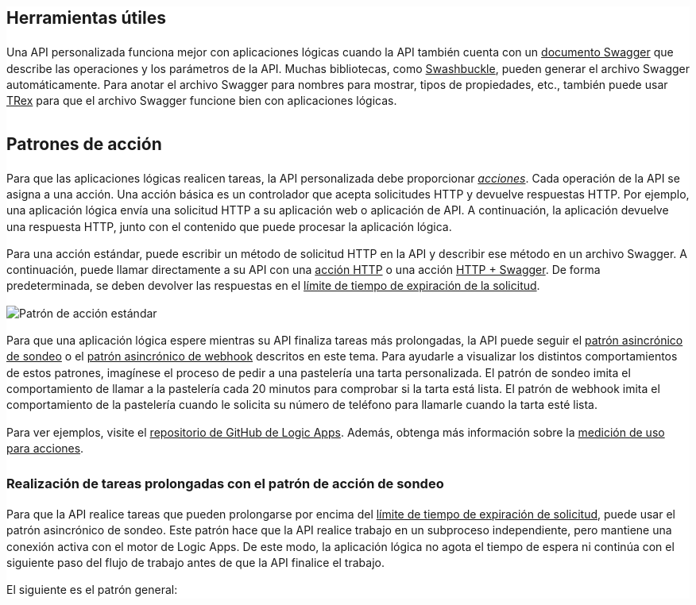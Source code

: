 ## <a name="helpful-tools"></a>Herramientas útiles

Una API personalizada funciona mejor con aplicaciones lógicas cuando la API también cuenta con un [documento Swagger](http://swagger.io/specification/) que describe las operaciones y los parámetros de la API.
Muchas bibliotecas, como [Swashbuckle](https://github.com/domaindrivendev/Swashbuckle), pueden generar el archivo Swagger automáticamente. Para anotar el archivo Swagger para nombres para mostrar, tipos de propiedades, etc., también puede usar [TRex](https://github.com/nihaue/TRex) para que el archivo Swagger funcione bien con aplicaciones lógicas.

<a name="actions"></a>

## <a name="action-patterns"></a>Patrones de acción

Para que las aplicaciones lógicas realicen tareas, la API personalizada debe proporcionar [*acciones*](./logic-apps-overview.md#logic-app-concepts). Cada operación de la API se asigna a una acción. Una acción básica es un controlador que acepta solicitudes HTTP y devuelve respuestas HTTP. Por ejemplo, una aplicación lógica envía una solicitud HTTP a su aplicación web o aplicación de API. A continuación, la aplicación devuelve una respuesta HTTP, junto con el contenido que puede procesar la aplicación lógica.

Para una acción estándar, puede escribir un método de solicitud HTTP en la API y describir ese método en un archivo Swagger. A continuación, puede llamar directamente a su API con una [acción HTTP](../connectors/connectors-native-http.md) o una acción [HTTP + Swagger](../connectors/connectors-native-http-swagger.md). De forma predeterminada, se deben devolver las respuestas en el [límite de tiempo de expiración de la solicitud](./logic-apps-limits-and-config.md). 

![Patrón de acción estándar](./media/logic-apps-create-api-app/standard-action.png)

<a name="pattern-overview"></a> Para que una aplicación lógica espere mientras su API finaliza tareas más prolongadas, la API puede seguir el [patrón asincrónico de sondeo](#async-pattern) o el [patrón asincrónico de webhook](#webhook-actions) descritos en este tema. Para ayudarle a visualizar los distintos comportamientos de estos patrones, imagínese el proceso de pedir a una pastelería una tarta personalizada. El patrón de sondeo imita el comportamiento de llamar a la pastelería cada 20 minutos para comprobar si la tarta está lista. El patrón de webhook imita el comportamiento de la pastelería cuando le solicita su número de teléfono para llamarle cuando la tarta esté lista.

Para ver ejemplos, visite el [repositorio de GitHub de Logic Apps](https://github.com/logicappsio). Además, obtenga más información sobre la [medición de uso para acciones](logic-apps-pricing.md).

<a name="async-pattern"></a>

### <a name="perform-long-running-tasks-with-the-polling-action-pattern"></a>Realización de tareas prolongadas con el patrón de acción de sondeo

Para que la API realice tareas que pueden prolongarse por encima del [límite de tiempo de expiración de solicitud](./logic-apps-limits-and-config.md), puede usar el patrón asincrónico de sondeo. Este patrón hace que la API realice trabajo en un subproceso independiente, pero mantiene una conexión activa con el motor de Logic Apps. De este modo, la aplicación lógica no agota el tiempo de espera ni continúa con el siguiente paso del flujo de trabajo antes de que la API finalice el trabajo.

El siguiente es el patrón general:
